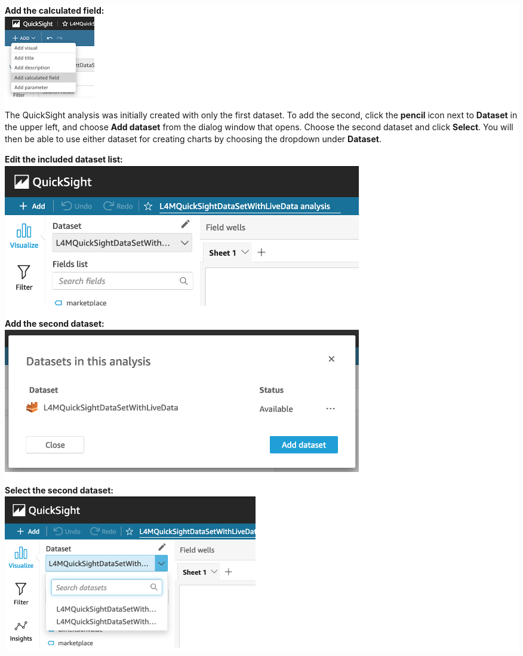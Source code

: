**Add the calculated field:**</br>
![Create a calculated field](images/add-calculated-field.png)
</br>

The QuickSight analysis was initially created with only the first dataset. To add the second, click the **pencil** icon next to **Dataset** in the upper left, and choose **Add dataset** from the dialog window that opens. Choose the second dataset and click **Select**. You will then be able to use either dataset for creating charts by choosing the dropdown under **Dataset**.

**Edit the included dataset list:**</br>
![Add Second Dataset Screenshot](https://github.com/aws-samples/amazon-lookout-for-metrics-samples/blob/main/next_steps/l4m2quicksight/images/add-second-dataset.png)

**Add the second dataset:**</br>
![Select Second Dataset Screenshot](https://github.com/aws-samples/amazon-lookout-for-metrics-samples/raw/main/next_steps/l4m2quicksight/images/select-second-dataset.png)

**Select the second dataset:**</br>
![Show Datasets Screenshot](https://github.com/aws-samples/amazon-lookout-for-metrics-samples/raw/main/next_steps/l4m2quicksight/images/show-datasets.png)
